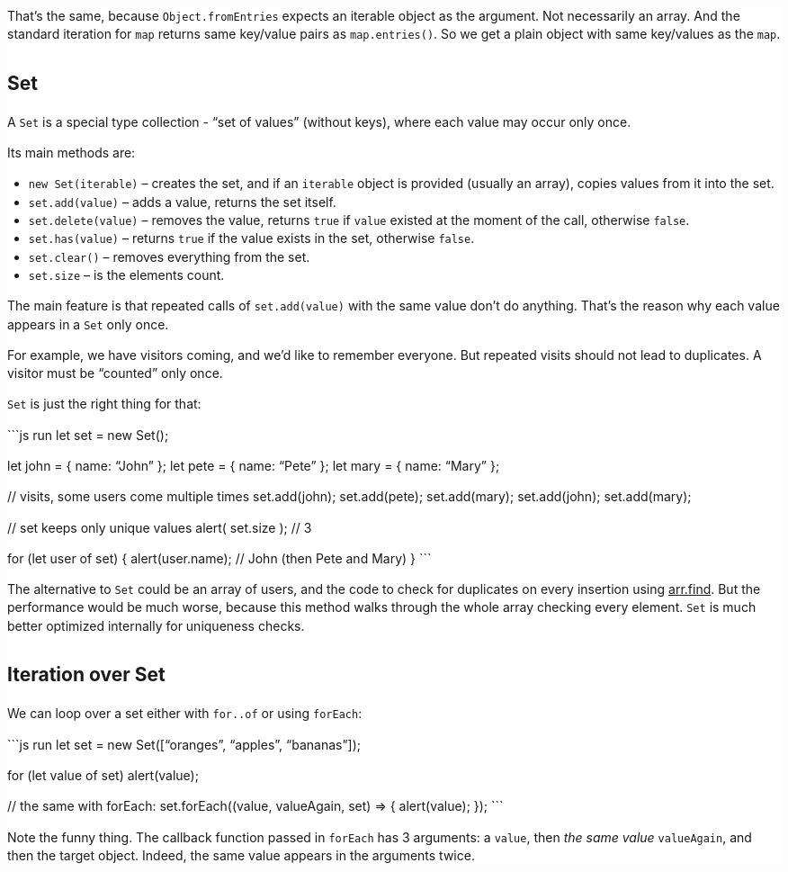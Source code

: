 That’s the same, because `Object.fromEntries` expects an iterable object as the argument. Not necessarily an array. And the standard iteration for `map` returns same key/value pairs as `map.entries()`. So we get a plain object with same key/values as the `map`.

Set
---

A `Set` is a special type collection - “set of values” (without keys), where each value may occur only once.

Its main methods are:

-   `new Set(iterable)` – creates the set, and if an `iterable` object is provided (usually an array), copies values from it into the set.
-   `set.add(value)` – adds a value, returns the set itself.
-   `set.delete(value)` – removes the value, returns `true` if `value` existed at the moment of the call, otherwise `false`.
-   `set.has(value)` – returns `true` if the value exists in the set, otherwise `false`.
-   `set.clear()` – removes everything from the set.
-   `set.size` – is the elements count.

The main feature is that repeated calls of `set.add(value)` with the same value don’t do anything. That’s the reason why each value appears in a `Set` only once.

For example, we have visitors coming, and we’d like to remember everyone. But repeated visits should not lead to duplicates. A visitor must be “counted” only once.

`Set` is just the right thing for that:

\`\`\`js run let set = new Set();

let john = { name: “John” }; let pete = { name: “Pete” }; let mary = { name: “Mary” };

// visits, some users come multiple times set.add(john); set.add(pete); set.add(mary); set.add(john); set.add(mary);

// set keeps only unique values alert( set.size ); // 3

for (let user of set) { alert(user.name); // John (then Pete and Mary) } \`\`\`

The alternative to `Set` could be an array of users, and the code to check for duplicates on every insertion using [arr.find](mdn:js/Array/find). But the performance would be much worse, because this method walks through the whole array checking every element. `Set` is much better optimized internally for uniqueness checks.

Iteration over Set
------------------

We can loop over a set either with `for..of` or using `forEach`:

\`\`\`js run let set = new Set(\[“oranges”, “apples”, “bananas”\]);

for (let value of set) alert(value);

// the same with forEach: set.forEach((value, valueAgain, set) =&gt; { alert(value); }); \`\`\`

Note the funny thing. The callback function passed in `forEach` has 3 arguments: a `value`, then *the same value* `valueAgain`, and then the target object. Indeed, the same value appears in the arguments twice.
